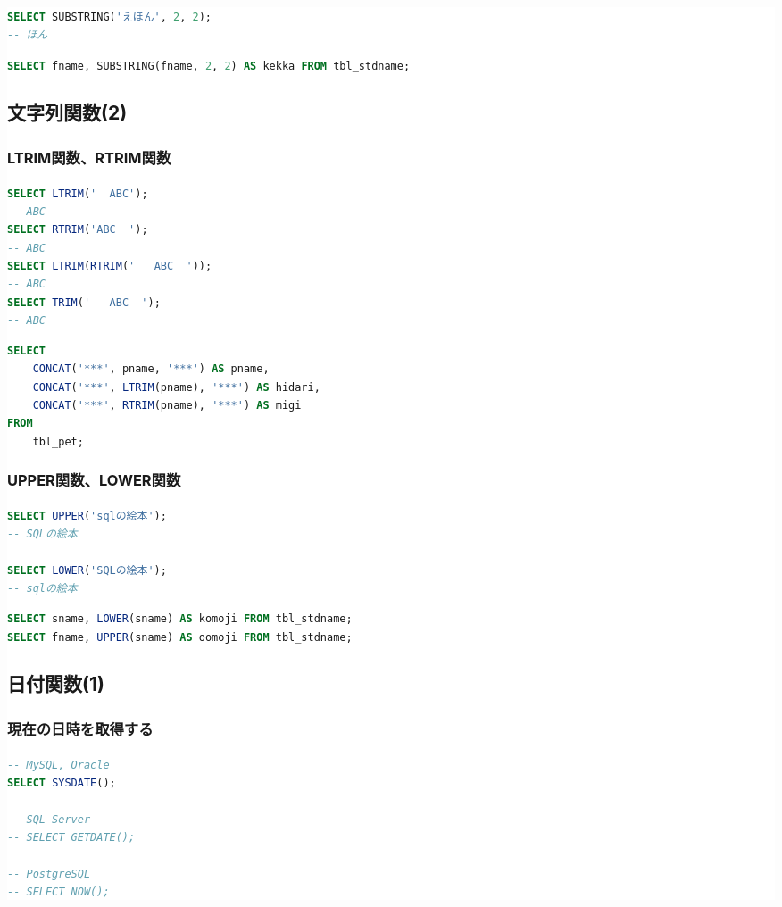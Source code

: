 ```sql
SELECT SUBSTRING('えほん', 2, 2);
-- ほん
```

```sql
SELECT fname, SUBSTRING(fname, 2, 2) AS kekka FROM tbl_stdname;
```

## 文字列関数(2)

### LTRIM関数、RTRIM関数

```sql
SELECT LTRIM('  ABC');
-- ABC
SELECT RTRIM('ABC  ');
-- ABC
SELECT LTRIM(RTRIM('   ABC  '));
-- ABC
SELECT TRIM('   ABC  ');
-- ABC
```

```sql
SELECT
    CONCAT('***', pname, '***') AS pname,
    CONCAT('***', LTRIM(pname), '***') AS hidari,
    CONCAT('***', RTRIM(pname), '***') AS migi
FROM
    tbl_pet;
```

### UPPER関数、LOWER関数

```sql
SELECT UPPER('sqlの絵本');
-- SQLの絵本

SELECT LOWER('SQLの絵本');
-- sqlの絵本
```

```sql
SELECT sname, LOWER(sname) AS komoji FROM tbl_stdname;
SELECT fname, UPPER(sname) AS oomoji FROM tbl_stdname;
```

## 日付関数(1)

### 現在の日時を取得する

```sql
-- MySQL, Oracle
SELECT SYSDATE();

-- SQL Server
-- SELECT GETDATE();

-- PostgreSQL
-- SELECT NOW();
```

